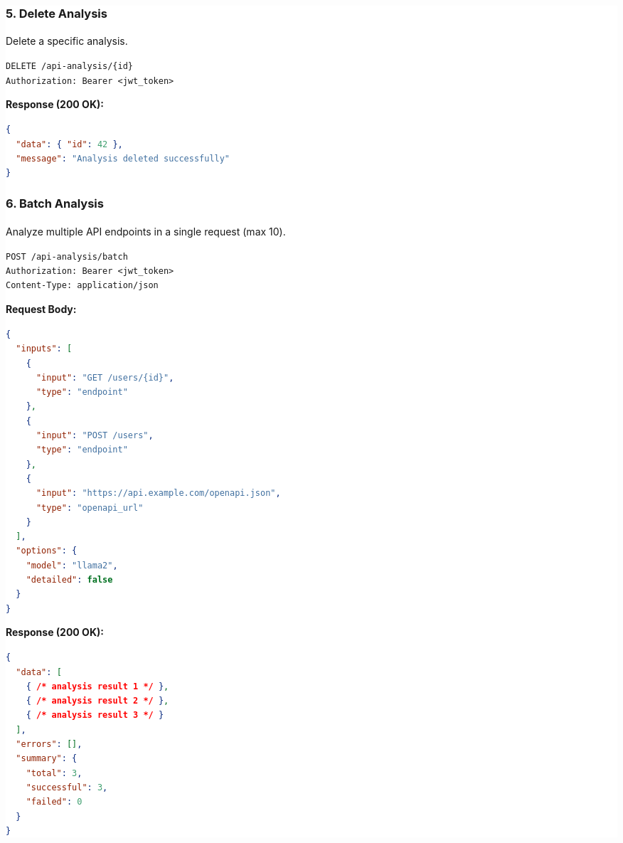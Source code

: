 ### 5. Delete Analysis

Delete a specific analysis.

```http
DELETE /api-analysis/{id}
Authorization: Bearer <jwt_token>
```

**Response (200 OK):**
```json
{
  "data": { "id": 42 },
  "message": "Analysis deleted successfully"
}
```

### 6. Batch Analysis

Analyze multiple API endpoints in a single request (max 10).

```http
POST /api-analysis/batch
Authorization: Bearer <jwt_token>
Content-Type: application/json
```

**Request Body:**
```json
{
  "inputs": [
    {
      "input": "GET /users/{id}",
      "type": "endpoint"
    },
    {
      "input": "POST /users",
      "type": "endpoint"
    },
    {
      "input": "https://api.example.com/openapi.json",
      "type": "openapi_url"
    }
  ],
  "options": {
    "model": "llama2",
    "detailed": false
  }
}
```

**Response (200 OK):**
```json
{
  "data": [
    { /* analysis result 1 */ },
    { /* analysis result 2 */ },
    { /* analysis result 3 */ }
  ],
  "errors": [],
  "summary": {
    "total": 3,
    "successful": 3,
    "failed": 0
  }
}
```
